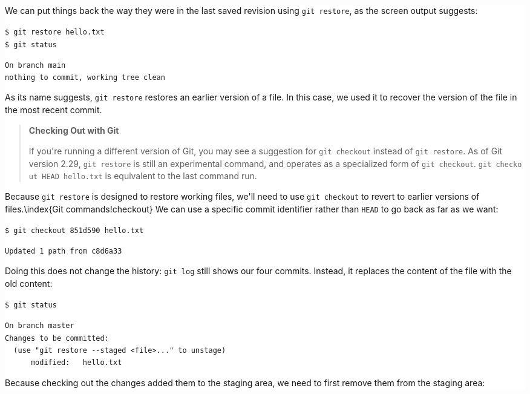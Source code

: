 We can put things back the way they were in the last saved revision 
using `git restore`, as the screen output suggests:

```bash
$ git restore hello.txt
$ git status
```

```text
On branch main
nothing to commit, working tree clean
```

As its name suggests,
`git restore` restores an earlier version of a file.
In this case,
we used it to recover the version of the file in the most recent commit.

> **Checking Out with Git**
>
> If you're running a different version of Git,
> you may see a suggestion for `git checkout` instead of `git restore`.
> As of Git version 2.29,
> `git restore` is still an experimental command,
> and operates as a specialized form of `git checkout`.
> `git checkout HEAD hello.txt` is equivalent to the last command run.


Because `git restore` is designed to restore working files, 
we'll need to use `git checkout` to revert to earlier versions of files.\index{Git commands!checkout}
We can use a specific commit identifier rather than `HEAD` to go back as far as we want:

```bash
$ git checkout 851d590 hello.txt
```

```text
Updated 1 path from c8d6a33
```

Doing this does not change the history:
`git log` still shows our four commits.
Instead,
it replaces the content of the file with the old content:

```bash
$ git status
```

```text
On branch master
Changes to be committed:
  (use "git restore --staged <file>..." to unstage)
	  modified:   hello.txt
```

Because checking out the changes added them to the staging area,
we need to first remove them from the staging area:
